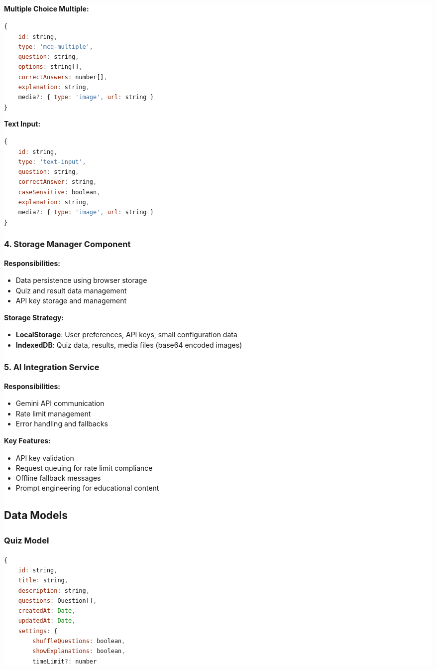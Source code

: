 **Multiple Choice Multiple:**
```javascript
{
    id: string,
    type: 'mcq-multiple',
    question: string,
    options: string[],
    correctAnswers: number[],
    explanation: string,
    media?: { type: 'image', url: string }
}
```

**Text Input:**
```javascript
{
    id: string,
    type: 'text-input',
    question: string,
    correctAnswer: string,
    caseSensitive: boolean,
    explanation: string,
    media?: { type: 'image', url: string }
}
```

### 4. Storage Manager Component

**Responsibilities:**
- Data persistence using browser storage
- Quiz and result data management
- API key storage and management

**Storage Strategy:**
- **LocalStorage**: User preferences, API keys, small configuration data
- **IndexedDB**: Quiz data, results, media files (base64 encoded images)

### 5. AI Integration Service

**Responsibilities:**
- Gemini API communication
- Rate limit management
- Error handling and fallbacks

**Key Features:**
- API key validation
- Request queuing for rate limit compliance
- Offline fallback messages
- Prompt engineering for educational content

## Data Models

### Quiz Model
```javascript
{
    id: string,
    title: string,
    description: string,
    questions: Question[],
    createdAt: Date,
    updatedAt: Date,
    settings: {
        shuffleQuestions: boolean,
        showExplanations: boolean,
        timeLimit?: number
```